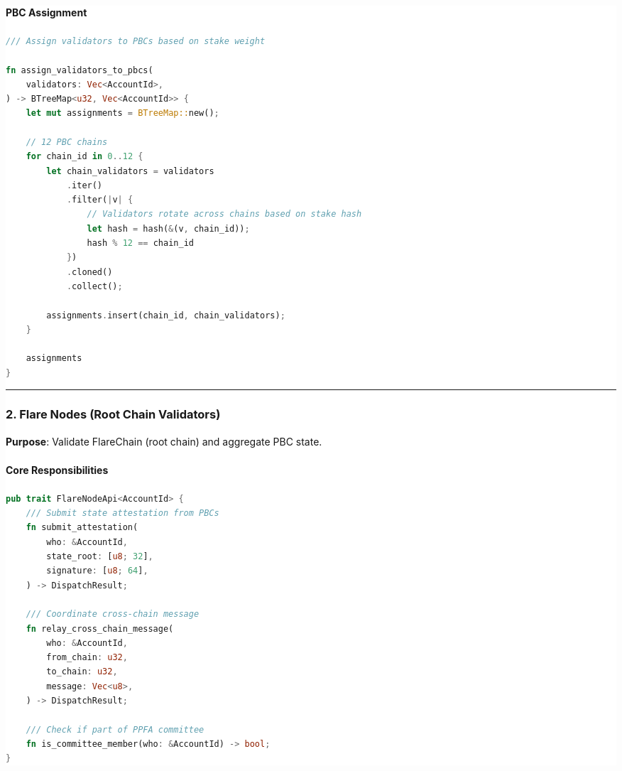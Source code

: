 #### PBC Assignment

```rust
/// Assign validators to PBCs based on stake weight

fn assign_validators_to_pbcs(
    validators: Vec<AccountId>,
) -> BTreeMap<u32, Vec<AccountId>> {
    let mut assignments = BTreeMap::new();

    // 12 PBC chains
    for chain_id in 0..12 {
        let chain_validators = validators
            .iter()
            .filter(|v| {
                // Validators rotate across chains based on stake hash
                let hash = hash(&(v, chain_id));
                hash % 12 == chain_id
            })
            .cloned()
            .collect();

        assignments.insert(chain_id, chain_validators);
    }

    assignments
}
```

---

### 2. Flare Nodes (Root Chain Validators)

**Purpose**: Validate FlareChain (root chain) and aggregate PBC state.

#### Core Responsibilities

```rust
pub trait FlareNodeApi<AccountId> {
    /// Submit state attestation from PBCs
    fn submit_attestation(
        who: &AccountId,
        state_root: [u8; 32],
        signature: [u8; 64],
    ) -> DispatchResult;

    /// Coordinate cross-chain message
    fn relay_cross_chain_message(
        who: &AccountId,
        from_chain: u32,
        to_chain: u32,
        message: Vec<u8>,
    ) -> DispatchResult;

    /// Check if part of PPFA committee
    fn is_committee_member(who: &AccountId) -> bool;
}
```

